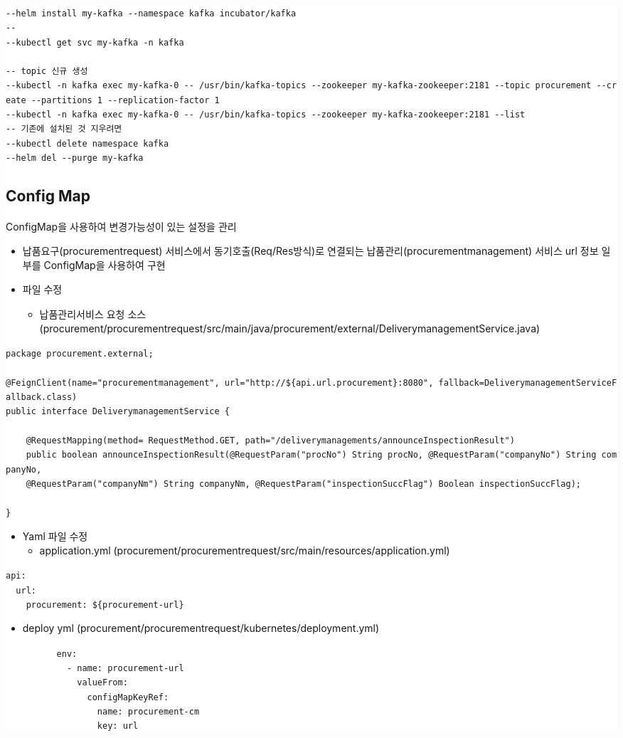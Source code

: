 ``` 
--helm install my-kafka --namespace kafka incubator/kafka
--
--kubectl get svc my-kafka -n kafka

-- topic 신규 생성
--kubectl -n kafka exec my-kafka-0 -- /usr/bin/kafka-topics --zookeeper my-kafka-zookeeper:2181 --topic procurement --create --partitions 1 --replication-factor 1
--kubectl -n kafka exec my-kafka-0 -- /usr/bin/kafka-topics --zookeeper my-kafka-zookeeper:2181 --list
-- 기존에 설치된 것 지우려면
--kubectl delete namespace kafka
--helm del --purge my-kafka
``` 

## Config Map
ConfigMap을 사용하여 변경가능성이 있는 설정을 관리

- 납품요구(procurementrequest) 서비스에서 동기호출(Req/Res방식)로 연결되는 납품관리(procurementmanagement) 서비스 url 정보 일부를 ConfigMap을 사용하여 구현

- 파일 수정
  - 납품관리서비스 요청 소스 (procurement/procurementrequest/src/main/java/procurement/external/DeliverymanagementService.java)

```
package procurement.external;

@FeignClient(name="procurementmanagement", url="http://${api.url.procurement}:8080", fallback=DeliverymanagementServiceFallback.class)
public interface DeliverymanagementService {
    
    @RequestMapping(method= RequestMethod.GET, path="/deliverymanagements/announceInspectionResult")
    public boolean announceInspectionResult(@RequestParam("procNo") String procNo, @RequestParam("companyNo") String companyNo, 
    @RequestParam("companyNm") String companyNm, @RequestParam("inspectionSuccFlag") Boolean inspectionSuccFlag);

}
```

- Yaml 파일 수정
  - application.yml (procurement/procurementrequest/src/main/resources/application.yml)
```
api:
  url:
    procurement: ${procurement-url}
```
  - deploy yml (procurement/procurementrequest/kubernetes/deployment.yml)
```
          env:
            - name: procurement-url
              valueFrom:
                configMapKeyRef:
                  name: procurement-cm
                  key: url
```
